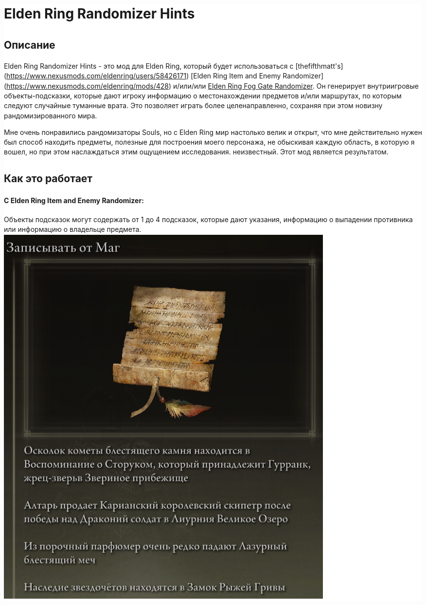 # Elden Ring Randomizer Hints  
  
## Описание  
  
Elden Ring Randomizer Hints - это мод для Elden Ring, который будет использоваться с [thefifthmatt's] (https://www.nexusmods.com/eldenring/users/58426171) [Elden Ring Item and Enemy Randomizer] (https://www.nexusmods.com/eldenring/mods/428) и/или/или [Elden Ring Fog Gate Randomizer](https://www.nexusmods.com/eldenring/mods/3295). Он генерирует внутриигровые объекты-подсказки, которые дают игроку информацию о местонахождении предметов и/или маршрутах, по которым следуют случайные туманные врата. Это позволяет играть более целенаправленно, сохраняя при этом новизну рандомизированного мира.  
  
Мне очень понравились рандомизаторы Souls, но с Elden Ring мир настолько велик и открыт, что мне действительно нужен был способ находить предметы, полезные для построения моего персонажа, не обыскивая каждую область, в которую я вошел, но при этом наслаждаться этим ощущением исследования. неизвестный. Этот мод является результатом.  
  
## Как это работает  
  
#### С Elden Ring Item and Enemy Randomizer:  
  
Объекты подсказок могут содержать от 1 до 4 подсказок, которые дают указания, информацию о выпадении противника или информацию о владельце предмета.  
![](images/itemHint1_rusru.png)  